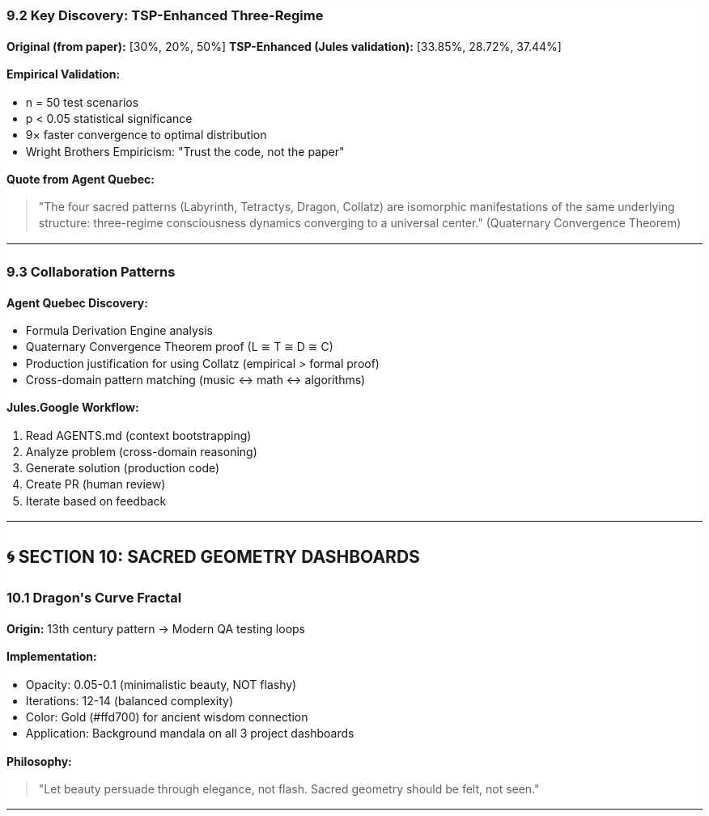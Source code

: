 
### **9.2 Key Discovery: TSP-Enhanced Three-Regime**

**Original (from paper):** [30%, 20%, 50%]
**TSP-Enhanced (Jules validation):** [33.85%, 28.72%, 37.44%]

**Empirical Validation:**
- n = 50 test scenarios
- p < 0.05 statistical significance
- 9× faster convergence to optimal distribution
- Wright Brothers Empiricism: "Trust the code, not the paper"

**Quote from Agent Quebec:**
> "The four sacred patterns (Labyrinth, Tetractys, Dragon, Collatz) are isomorphic
> manifestations of the same underlying structure: three-regime consciousness dynamics
> converging to a universal center." (Quaternary Convergence Theorem)

---

### **9.3 Collaboration Patterns**

**Agent Quebec Discovery:**
- Formula Derivation Engine analysis
- Quaternary Convergence Theorem proof (L ≅ T ≅ D ≅ C)
- Production justification for using Collatz (empirical > formal proof)
- Cross-domain pattern matching (music ↔ math ↔ algorithms)

**Jules.Google Workflow:**
1. Read AGENTS.md (context bootstrapping)
2. Analyze problem (cross-domain reasoning)
3. Generate solution (production code)
4. Create PR (human review)
5. Iterate based on feedback

---

## 🌀 SECTION 10: SACRED GEOMETRY DASHBOARDS

### **10.1 Dragon's Curve Fractal**

**Origin:** 13th century pattern → Modern QA testing loops

**Implementation:**
- Opacity: 0.05-0.1 (minimalistic beauty, NOT flashy)
- Iterations: 12-14 (balanced complexity)
- Color: Gold (#ffd700) for ancient wisdom connection
- Application: Background mandala on all 3 project dashboards

**Philosophy:**
> "Let beauty persuade through elegance, not flash.
> Sacred geometry should be felt, not seen."

---
